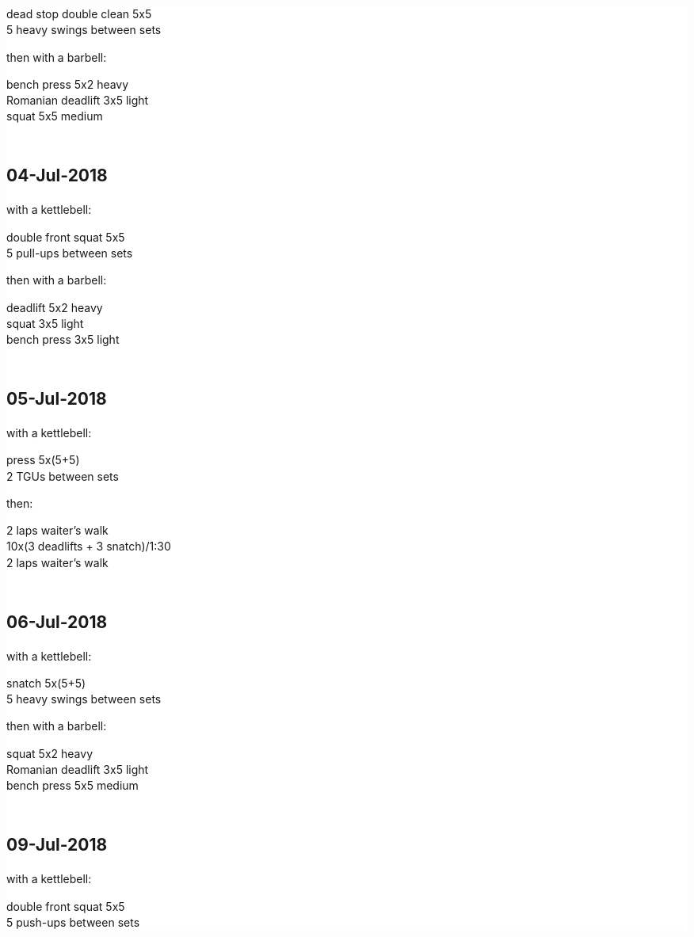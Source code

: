 dead stop double clean 5x5      
5 heavy swings between sets

then with a barbell:

bench press 5x2 heavy  
Romanian deadlift 3x5 light  
squat 5x5 medium  
 


##  04-Jul-2018
with a kettlebell:

double front squat 5x5      
5 pull-ups between sets

then with a barbell:

deadlift 5x2 heavy  
squat 3x5 light  
bench press 3x5 light  
 


##  05-Jul-2018
with a kettlebell:

press 5x(5+5)  
2 TGUs between sets

then:

2 laps waiter’s walk  
10x(3 deadlifts + 3 snatch)/1:30  
2 laps waiter’s walk  
 


##  06-Jul-2018
with a kettlebell:

snatch 5x(5+5)      
5 heavy swings between sets

then with a barbell:

squat 5x2 heavy  
Romanian deadlift 3x5 light  
bench press 5x5 medium  
 


##  09-Jul-2018
with a kettlebell:

double front squat 5x5      
5 push-ups between sets

